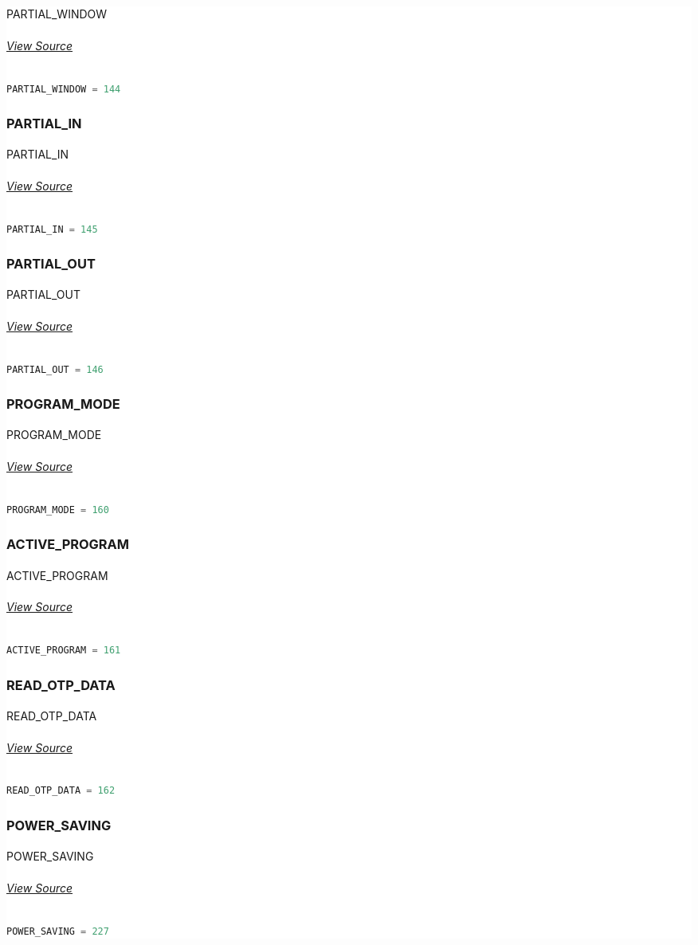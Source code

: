 PARTIAL_WINDOW
###### [View Source](https://github.com/WildernessLabs/Meadow.Foundation.git/blob/develop/Source/Meadow.Foundation.Peripherals/Displays.ePaper/Driver/EPaperTriColorBase.cs#L417)
```csharp title="Declaration"
PARTIAL_WINDOW = 144
```
### PARTIAL_IN
PARTIAL_IN
###### [View Source](https://github.com/WildernessLabs/Meadow.Foundation.git/blob/develop/Source/Meadow.Foundation.Peripherals/Displays.ePaper/Driver/EPaperTriColorBase.cs#L421)
```csharp title="Declaration"
PARTIAL_IN = 145
```
### PARTIAL_OUT
PARTIAL_OUT
###### [View Source](https://github.com/WildernessLabs/Meadow.Foundation.git/blob/develop/Source/Meadow.Foundation.Peripherals/Displays.ePaper/Driver/EPaperTriColorBase.cs#L425)
```csharp title="Declaration"
PARTIAL_OUT = 146
```
### PROGRAM_MODE
PROGRAM_MODE
###### [View Source](https://github.com/WildernessLabs/Meadow.Foundation.git/blob/develop/Source/Meadow.Foundation.Peripherals/Displays.ePaper/Driver/EPaperTriColorBase.cs#L429)
```csharp title="Declaration"
PROGRAM_MODE = 160
```
### ACTIVE_PROGRAM
ACTIVE_PROGRAM
###### [View Source](https://github.com/WildernessLabs/Meadow.Foundation.git/blob/develop/Source/Meadow.Foundation.Peripherals/Displays.ePaper/Driver/EPaperTriColorBase.cs#L433)
```csharp title="Declaration"
ACTIVE_PROGRAM = 161
```
### READ_OTP_DATA
READ_OTP_DATA
###### [View Source](https://github.com/WildernessLabs/Meadow.Foundation.git/blob/develop/Source/Meadow.Foundation.Peripherals/Displays.ePaper/Driver/EPaperTriColorBase.cs#L437)
```csharp title="Declaration"
READ_OTP_DATA = 162
```
### POWER_SAVING
POWER_SAVING
###### [View Source](https://github.com/WildernessLabs/Meadow.Foundation.git/blob/develop/Source/Meadow.Foundation.Peripherals/Displays.ePaper/Driver/EPaperTriColorBase.cs#L441)
```csharp title="Declaration"
POWER_SAVING = 227
```
